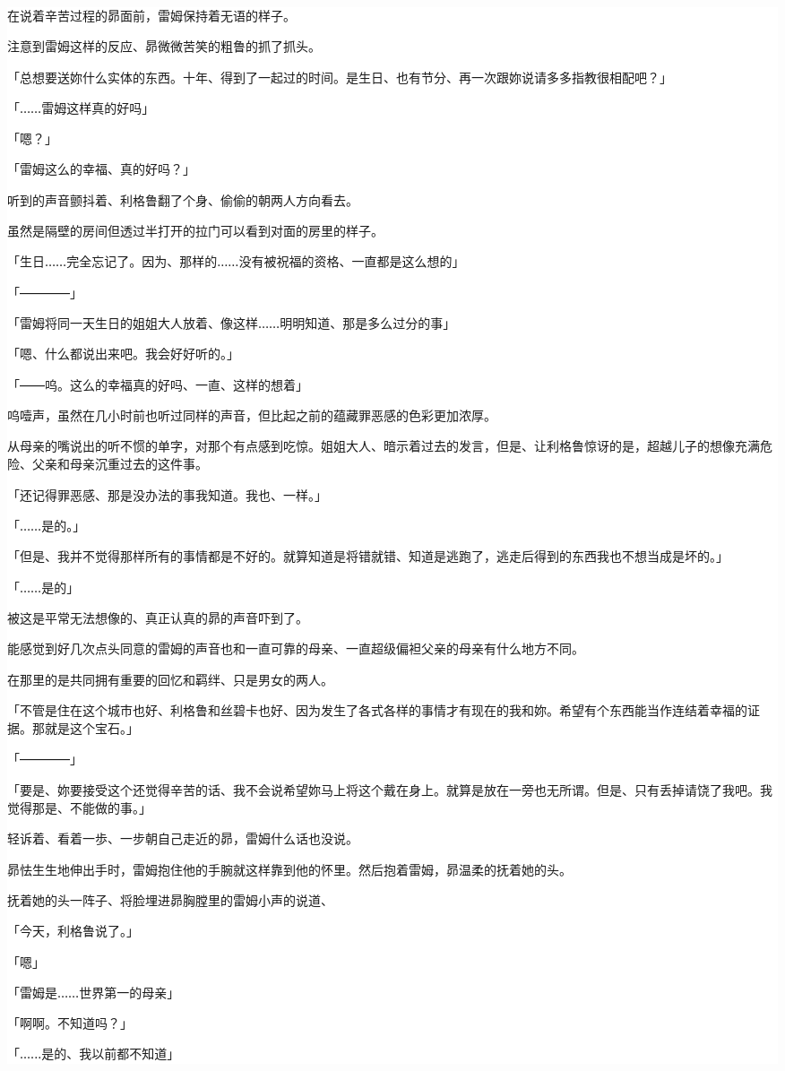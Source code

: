 在说着辛苦过程的昴面前，雷姆保持着无语的样子。

注意到雷姆这样的反应、昴微微苦笑的粗鲁的抓了抓头。

「总想要送妳什么实体的东西。十年、得到了一起过的时间。是生日、也有节分、再一次跟妳说请多多指教很相配吧？」

「……雷姆这样真的好吗」

「嗯？」

「雷姆这么的幸福、真的好吗？」

听到的声音颤抖着、利格鲁翻了个身、偷偷的朝两人方向看去。

虽然是隔壁的房间但透过半打开的拉门可以看到对面的房里的样子。

「生日……完全忘记了。因为、那样的……没有被祝福的资格、一直都是这么想的」

「――――」

「雷姆将同一天生日的姐姐大人放着、像这样……明明知道、那是多么过分的事」

「嗯、什么都说出来吧。我会好好听的。」

「――呜。这么的幸福真的好吗、一直、这样的想着」

呜噎声，虽然在几小时前也听过同样的声音，但比起之前的蕴藏罪恶感的色彩更加浓厚。

从母亲的嘴说出的听不惯的单字，对那个有点感到吃惊。姐姐大人、暗示着过去的发言，但是、让利格鲁惊讶的是，超越儿子的想像充满危险、父亲和母亲沉重过去的这件事。

「还记得罪恶感、那是没办法的事我知道。我也、一样。」

「……是的。」

「但是、我并不觉得那样所有的事情都是不好的。就算知道是将错就错、知道是逃跑了，逃走后得到的东西我也不想当成是坏的。」

「……是的」

被这是平常无法想像的、真正认真的昴的声音吓到了。

能感觉到好几次点头同意的雷姆的声音也和一直可靠的母亲、一直超级偏袒父亲的母亲有什么地方不同。

在那里的是共同拥有重要的回忆和羁绊、只是男女的两人。

「不管是住在这个城市也好、利格鲁和丝碧卡也好、因为发生了各式各样的事情才有现在的我和妳。希望有个东西能当作连结着幸福的证据。那就是这个宝石。」

「――――」

「要是、妳要接受这个还觉得辛苦的话、我不会说希望妳马上将这个戴在身上。就算是放在一旁也无所谓。但是、只有丢掉请饶了我吧。我觉得那是、不能做的事。」

轻诉着、看着一歩、一步朝自己走近的昴，雷姆什么话也没说。

昴怯生生地伸出手时，雷姆抱住他的手腕就这样靠到他的怀里。然后抱着雷姆，昴温柔的抚着她的头。

抚着她的头一阵子、将脸埋进昴胸膛里的雷姆小声的说道、

「今天，利格鲁说了。」

「嗯」

「雷姆是……世界第一的母亲」

「啊啊。不知道吗？」

「......是的、我以前都不知道」
